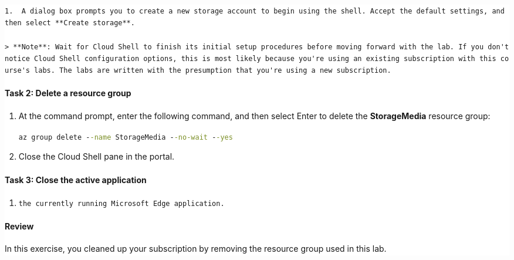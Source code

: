     1.  A dialog box prompts you to create a new storage account to begin using the shell. Accept the default settings, and then select **Create storage**. 

    > **Note**: Wait for Cloud Shell to finish its initial setup procedures before moving forward with the lab. If you don't notice Cloud Shell configuration options, this is most likely because you're using an existing subscription with this course's labs. The labs are written with the presumption that you're using a new subscription.

#### Task 2: Delete a resource group

1.  At the command prompt, enter the following command, and then select Enter to delete the **StorageMedia** resource group:

    ```cmd
    az group delete --name StorageMedia --no-wait --yes
    ```
    
1.  Close the Cloud Shell pane in the portal.

#### Task 3: Close the active application

1.     the currently running Microsoft Edge application.

#### Review

In this exercise, you cleaned up your subscription by removing the resource group used in this lab.
